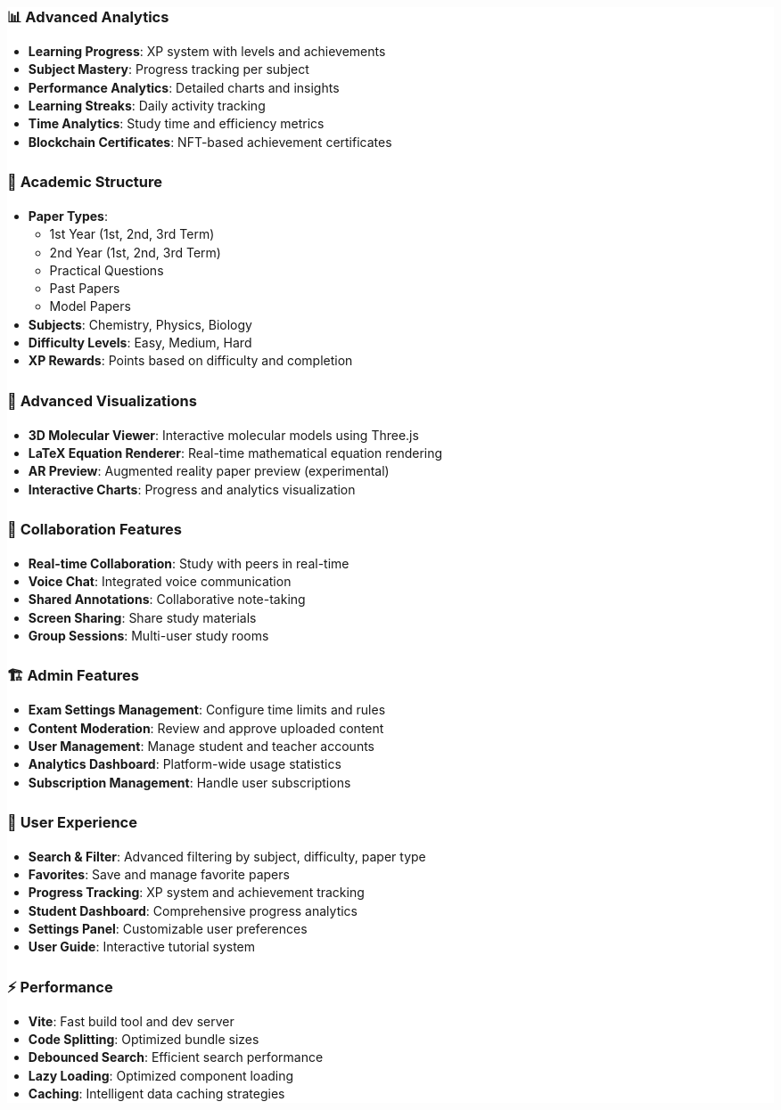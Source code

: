 ### 📊 **Advanced Analytics**
- **Learning Progress**: XP system with levels and achievements
- **Subject Mastery**: Progress tracking per subject
- **Performance Analytics**: Detailed charts and insights
- **Learning Streaks**: Daily activity tracking
- **Time Analytics**: Study time and efficiency metrics
- **Blockchain Certificates**: NFT-based achievement certificates

### 🎯 **Academic Structure**
- **Paper Types**: 
  - 1st Year (1st, 2nd, 3rd Term)
  - 2nd Year (1st, 2nd, 3rd Term)
  - Practical Questions
  - Past Papers
  - Model Papers
- **Subjects**: Chemistry, Physics, Biology
- **Difficulty Levels**: Easy, Medium, Hard
- **XP Rewards**: Points based on difficulty and completion

### 🔬 **Advanced Visualizations**
- **3D Molecular Viewer**: Interactive molecular models using Three.js
- **LaTeX Equation Renderer**: Real-time mathematical equation rendering
- **AR Preview**: Augmented reality paper preview (experimental)
- **Interactive Charts**: Progress and analytics visualization

### 🤝 **Collaboration Features**
- **Real-time Collaboration**: Study with peers in real-time
- **Voice Chat**: Integrated voice communication
- **Shared Annotations**: Collaborative note-taking
- **Screen Sharing**: Share study materials
- **Group Sessions**: Multi-user study rooms

### 🏗️ **Admin Features**
- **Exam Settings Management**: Configure time limits and rules
- **Content Moderation**: Review and approve uploaded content
- **User Management**: Manage student and teacher accounts
- **Analytics Dashboard**: Platform-wide usage statistics
- **Subscription Management**: Handle user subscriptions

### 📱 **User Experience**
- **Search & Filter**: Advanced filtering by subject, difficulty, paper type
- **Favorites**: Save and manage favorite papers
- **Progress Tracking**: XP system and achievement tracking
- **Student Dashboard**: Comprehensive progress analytics
- **Settings Panel**: Customizable user preferences
- **User Guide**: Interactive tutorial system

### ⚡ **Performance**
- **Vite**: Fast build tool and dev server
- **Code Splitting**: Optimized bundle sizes
- **Debounced Search**: Efficient search performance
- **Lazy Loading**: Optimized component loading
- **Caching**: Intelligent data caching strategies
